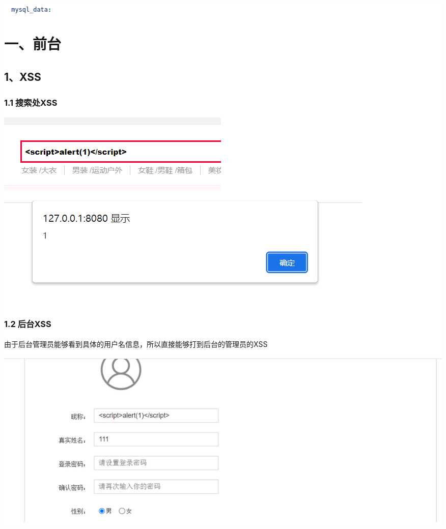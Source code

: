 ```yaml
  mysql_data:
```



# 一、前台

## 1、XSS

### 1.1 搜索处XSS

![image-20231226171629882](image-20231226171629882.png)

![image-20231226171624697](image-20231226171624697.png)

### 1.2 后台XSS

由于后台管理员能够看到具体的用户名信息，所以直接能够打到后台的管理员的XSS

![image-20231226172312176](image-20231226172312176.png)
